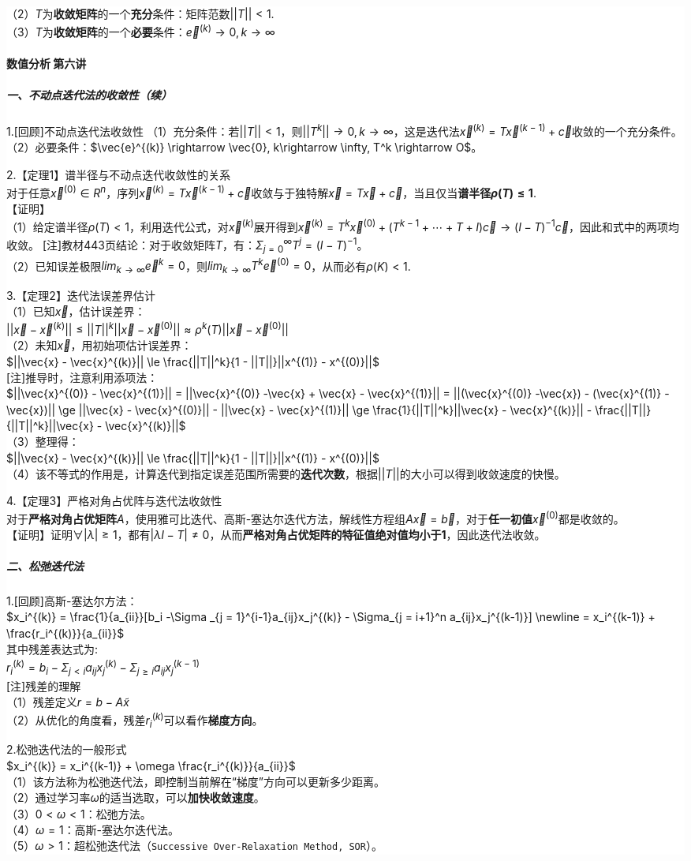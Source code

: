 （2）$T$为**收敛矩阵**的一个**充分**条件：矩阵范数$||T|| \lt 1$.  
（3）$T$为**收敛矩阵**的一个**必要**条件：$\vec{e}^{(k)} \rightarrow  0, k \rightarrow \infty$

#### 数值分析 第六讲  
##### 一、不动点迭代法的收敛性（续）  
1.[回顾]不动点迭代法收敛性
（1）充分条件：若$||T|| \lt 1$，则$||T^k|| \rightarrow  0, k \rightarrow  \infty$，这是迭代法${\vec{x}^{(k)}} = T\vec{x}^{(k-1)} + \vec{c}$收敛的一个充分条件。  
（2）必要条件：$\vec{e}^{(k)} \rightarrow \vec{0}, k\rightarrow \infty, T^k \rightarrow  O$。  

2.【定理1】谱半径与不动点迭代收敛性的关系  
对于任意$\vec{x}^{(0)}\in R^n$，序列${\vec{x}^{(k)}} = T\vec{x}^{(k-1)} + \vec{c}$收敛与于独特解$\vec{x} = T\vec{x} + \vec{c}$，当且仅当**谱半径$\rho(T) \le 1$**.  
【证明】  
（1）给定谱半径$\rho(T) \lt 1$，利用迭代公式，对$\vec{x}^{(k)}$展开得到$\vec{x}^{(k)} = T^k\vec{x}^{(0)} + (T^{k-1} + \cdots+T+I) \vec{c} \rightarrow  (I - T)^{-1}\vec{c}$，因此和式中的两项均收敛。 
[注]教材443页结论：对于收敛矩阵$T$，有：$\Sigma_{j = 0} ^ \infty T^j = (I - T)^{-1}$。   
（2）已知误差极限$lim_{k\rightarrow  \infty}\vec{e}^k = 0$，则$lim _{k \rightarrow  \infty}T^k\vec{e}^{(0)} = 0$，从而必有$\rho(K) \lt 1$.  

3.【定理2】迭代法误差界估计  
（1）已知$\vec{x}$，估计误差界：  
$||\vec{x} - \vec{x}^{(k)}|| \le ||T||^k||\vec{x} - \vec{x}^{(0)}|| \approx \rho^k(T)||\vec{x} - \vec{x}^{(0)}||$  
（2）未知$\vec{x}$，用初始项估计误差界：  
$||\vec{x} - \vec{x}^{(k)}|| \le \frac{||T||^k}{1 - ||T||}||x^{(1)} - x^{(0)}||$  
[注]推导时，注意利用添项法：  
$||\vec{x}^{(0)} - \vec{x}^{(1)}|| = ||\vec{x}^{(0)} -\vec{x} + \vec{x} - \vec{x}^{(1)}|| =  ||(\vec{x}^{(0)} -\vec{x}) - (\vec{x}^{(1)} - \vec{x})|| \ge  ||\vec{x} - \vec{x}^{(0)}|| - ||\vec{x} - \vec{x}^{(1)}|| \ge \frac{1}{||T||^k}||\vec{x} - \vec{x}^{(k)}|| - \frac{||T||}{||T||^k}||\vec{x} - \vec{x}^{(k)}||$  
（3）整理得：  
$||\vec{x} - \vec{x}^{(k)}|| \le \frac{||T||^k}{1 - ||T||}||x^{(1)} - x^{(0)}||$  
（4）该不等式的作用是，计算迭代到指定误差范围所需要的**迭代次数**，根据$||T||$的大小可以得到收敛速度的快慢。  

4.【定理3】严格对角占优阵与迭代法收敛性  
对于**严格对角占优矩阵**$A$，使用雅可比迭代、高斯-塞达尔迭代方法，解线性方程组$A \vec{x} = \vec{b}$，对于**任一初值**$\vec{x}^{(0)}$都是收敛的。  
【证明】证明$\forall |\lambda|\ge 1$，都有$|\lambda I - T| \ne 0$，从而**严格对角占优矩阵的特征值绝对值均小于1**，因此迭代法收敛。  

##### 二、松弛迭代法  
1.[回顾]高斯-塞达尔方法：  
$x_i^{(k)} = \frac{1}{a_{ii}}[b_i -\Sigma _{j = 1}^{i-1}a_{ij}x_j^{(k)} - \Sigma_{j = i+1}^n a_{ij}x_j^{(k-1)}] \newline 
= x_i^{(k-1)} + \frac{r_i^{(k)}}{a_{ii}}$  
其中残差表达式为:  
$r_i^{(k)} = b_i - \Sigma _{j \lt i} a_{ij}x_j^{(k)} - \Sigma_{j \ge i}a_{ij}x_j^{(k-1)}$  
[注]残差的理解  
（1）残差定义$r = b - A \tilde{x}$  
（2）从优化的角度看，残差$r_i^{(k)}$可以看作**梯度方向**。  

2.松弛迭代法的一般形式  
$x_i^{(k)} = x_i^{(k-1)} + \omega \frac{r_i^{(k)}}{a_{ii}}$  
（1）该方法称为松弛迭代法，即控制当前解在“梯度”方向可以更新多少距离。  
（2）通过学习率$\omega$的适当选取，可以**加快收敛速度**。  
（3）$0 \lt \omega \lt 1$：松弛方法。  
（4）$\omega = 1$：高斯-塞达尔迭代法。  
（5）$\omega \gt 1$：超松弛迭代法（`Successive Over-Relaxation Method, SOR`）。  
